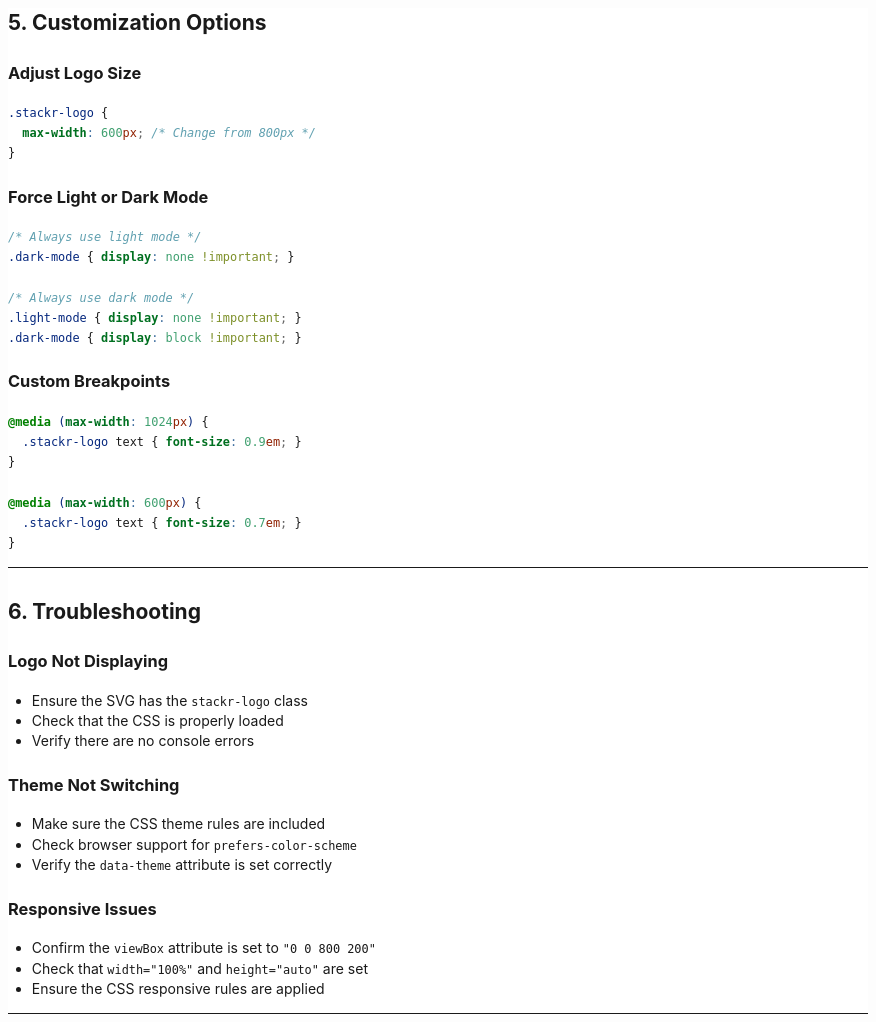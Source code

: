 
## 5. Customization Options

### Adjust Logo Size
```css
.stackr-logo {
  max-width: 600px; /* Change from 800px */
}
```

### Force Light or Dark Mode
```css
/* Always use light mode */
.dark-mode { display: none !important; }

/* Always use dark mode */
.light-mode { display: none !important; }
.dark-mode { display: block !important; }
```

### Custom Breakpoints
```css
@media (max-width: 1024px) {
  .stackr-logo text { font-size: 0.9em; }
}

@media (max-width: 600px) {
  .stackr-logo text { font-size: 0.7em; }
}
```

---

## 6. Troubleshooting

### Logo Not Displaying
- Ensure the SVG has the `stackr-logo` class
- Check that the CSS is properly loaded
- Verify there are no console errors

### Theme Not Switching
- Make sure the CSS theme rules are included
- Check browser support for `prefers-color-scheme`
- Verify the `data-theme` attribute is set correctly

### Responsive Issues
- Confirm the `viewBox` attribute is set to `"0 0 800 200"`
- Check that `width="100%"` and `height="auto"` are set
- Ensure the CSS responsive rules are applied

---